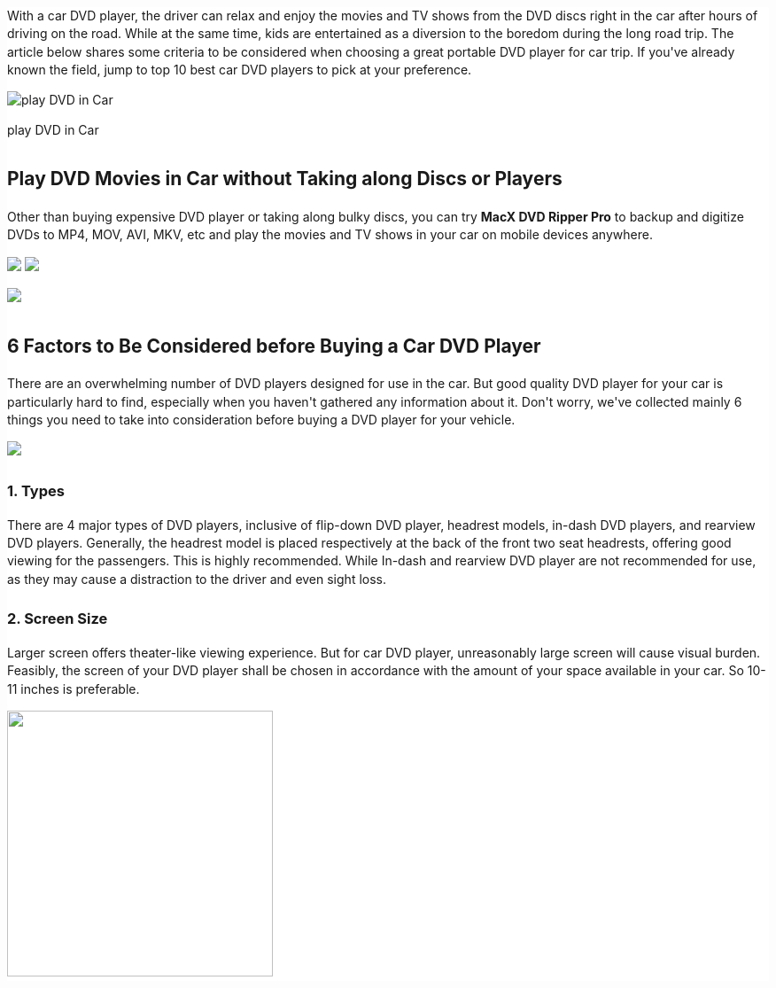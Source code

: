 With a car DVD player, the driver can relax and enjoy the movies and TV shows from the DVD discs right in the car after hours of driving on the road. While at the same time, kids are entertained as a diversion to the boredom during the long road trip. The article below shares some criteria to be considered when choosing a great portable DVD player for car trip. If you've already known the field, jump to top 10 best car DVD players to pick at your preference. 

![play DVD in Car](https://www.macxdvd.com/mac-dvd-video-converter-how-to/../mac-dvd-video-converter-how-to/howto_image/dvd-ripper-0506.png) 

play DVD in Car

## Play DVD Movies in Car without Taking along Discs or Players

Other than buying expensive DVD player or taking along bulky discs, you can try **MacX DVD Ripper Pro** to backup and digitize DVDs to MP4, MOV, AVI, MKV, etc and play the movies and TV shows in your car on mobile devices anywhere. 

[![](https://www.macxdvd.com/mac-dvd-video-converter-how-to/../image-style/article-seo/d-win.png)](https://tools.techidaily.com/macxdvd/products/) [![](https://www.macxdvd.com/mac-dvd-video-converter-how-to/../image-style/article-seo/d-mac.png)](https://tools.techidaily.com/macxdvd/products/) 




<a href="https://shop.incomedia.eu/order/checkout.php?PRODS=14095146&QTY=1&AFFILIATE=108875&CART=1"><img src="https://secure.2checkout.com/images/merchant/8b6cc3ee5ec407721ce3bf5ff4c0f56b/PRO_BUY_728x90-EN.jpg" border="0"></a>

## 6 Factors to Be Considered before Buying a Car DVD Player

There are an overwhelming number of DVD players designed for use in the car. But good quality DVD player for your car is particularly hard to find, especially when you haven't gathered any information about it. Don't worry, we've collected mainly 6 things you need to take into consideration before buying a DVD player for your vehicle. 


<a href="https://secure.2checkout.com/order/checkout.php?PRODS=3851691&QTY=1&AFFILIATE=108875&CART=1"><img src="http://www.aiseesoft.com/avangate/30p/banner.jpg" border="0"></a>

### 1\. Types

There are 4 major types of DVD players, inclusive of flip-down DVD player, headrest models, in-dash DVD players, and rearview DVD players. Generally, the headrest model is placed respectively at the back of the front two seat headrests, offering good viewing for the passengers. This is highly recommended. While In-dash and rearview DVD player are not recommended for use, as they may cause a distraction to the driver and even sight loss. 

### 2\. Screen Size

Larger screen offers theater-like viewing experience. But for car DVD player, unreasonably large screen will cause visual burden. Feasibly, the screen of your DVD player shall be chosen in accordance with the amount of your space available in your car. So 10-11 inches is preferable. 


<a href="https://coinrule.sjv.io/c/5597632/1958374/18409" target="_top" id="1958374"><img src="//a.impactradius-go.com/display-ad/18409-1958374" border="0" alt="" width="300" height="300"/></a><img height="0" width="0" src="https://imp.pxf.io/i/5597632/1958374/18409" style="position:absolute;visibility:hidden;" border="0" />
